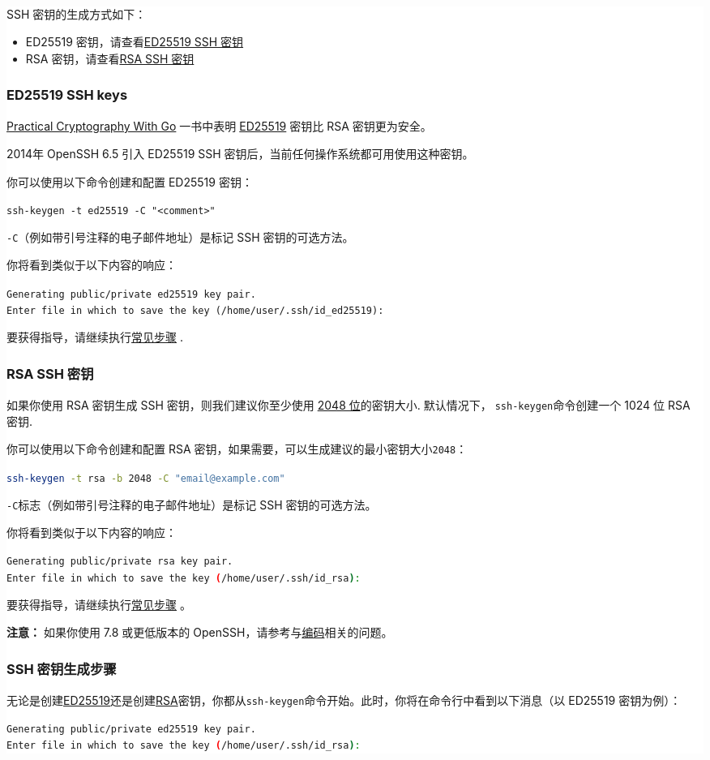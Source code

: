 
SSH 密钥的生成方式如下：

*   ED25519 密钥，请查看[ED25519 SSH 密钥](#ed25519-ssh-keys)
*   RSA 密钥，请查看[RSA SSH 密钥](#rsa-ssh-keys) 

### ED25519 SSH keys

[Practical Cryptography With Go](https://leanpub.com/gocrypto/read#leanpub-auto-chapter-5-digital-signatures) 一书中表明 [ED25519](https://ed25519.cr.yp.to/) 密钥比 RSA 密钥更为安全。

2014年 OpenSSH 6.5 引入 ED25519 SSH 密钥后，当前任何操作系统都可用使用这种密钥。

你可以使用以下命令创建和配置 ED25519 密钥：

```
ssh-keygen -t ed25519 -C "<comment>" 
```

`-C`（例如带引号注释的电子邮件地址）是标记 SSH 密钥的可选方法。

你将看到类似于以下内容的响应：

```
Generating public/private ed25519 key pair.
Enter file in which to save the key (/home/user/.ssh/id_ed25519): 
```

要获得指导，请继续执行[常见步骤](#common-steps-for-generating-an-ssh-key-pair) .

### RSA SSH 密钥

如果你使用 RSA 密钥生成 SSH 密钥，则我们建议你至少使用 [ 2048 位](https://nvlpubs.nist.gov/nistpubs/SpecialPublications/NIST.SP.800-57Pt3r1.pdf)的密钥大小. 默认情况下， `ssh-keygen`命令创建一个 1024 位 RSA 密钥.

你可以使用以下命令创建和配置 RSA 密钥，如果需要，可以生成建议的最小密钥大小`2048`：

```bash
ssh-keygen -t rsa -b 2048 -C "email@example.com" 
```

`-C`标志（例如带引号注释的电子邮件地址）是标记 SSH 密钥的可选方法。

你将看到类似于以下内容的响应：

```bash
Generating public/private rsa key pair.
Enter file in which to save the key (/home/user/.ssh/id_rsa): 
```

要获得指导，请继续执行[常见步骤](#common-steps-for-generating-an-ssh-key-pair) 。

**注意：** 如果你使用 7.8 或更低版本的 OpenSSH，请参考与[编码](#rsa-keys-and-openssh-from-versions-65-to-78)相关的问题。

### SSH 密钥生成步骤

无论是创建[ED25519](#ed25519-ssh-keys)还是创建[RSA](#rsa-ssh-keys)密钥，你都从`ssh-keygen`命令开始。此时，你将在命令行中看到以下消息（以 ED25519 密钥为例）：

```bash
Generating public/private ed25519 key pair.
Enter file in which to save the key (/home/user/.ssh/id_rsa): 
```

